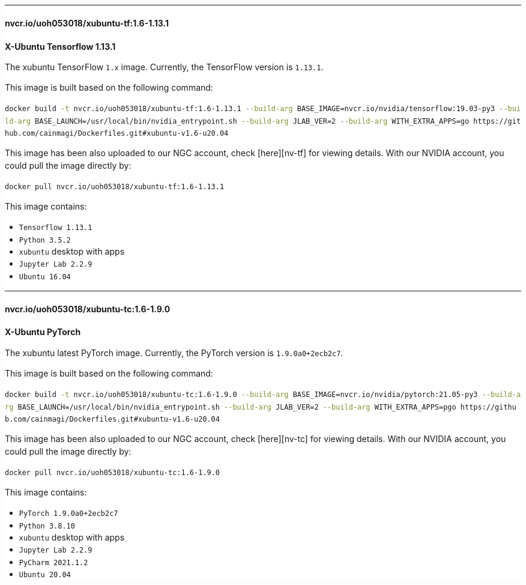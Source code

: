 -----

#### nvcr.io/uoh053018/xubuntu-tf:1.6-1.13.1

**X-Ubuntu Tensorflow 1.13.1**

The xubuntu TensorFlow `1.x` image. Currently, the TensorFlow version is `1.13.1`.

This image is built based on the following command:

```bash
docker build -t nvcr.io/uoh053018/xubuntu-tf:1.6-1.13.1 --build-arg BASE_IMAGE=nvcr.io/nvidia/tensorflow:19.03-py3 --build-arg BASE_LAUNCH=/usr/local/bin/nvidia_entrypoint.sh --build-arg JLAB_VER=2 --build-arg WITH_EXTRA_APPS=go https://github.com/cainmagi/Dockerfiles.git#xubuntu-v1.6-u20.04
```

This image has been also uploaded to our NGC account, check [here][nv-tf] for viewing details. With our NVIDIA account, you could pull the image directly by:

```bash
docker pull nvcr.io/uoh053018/xubuntu-tf:1.6-1.13.1
```

This image contains:

* `Tensorflow 1.13.1`
* `Python 3.5.2`
* `xubuntu` desktop with apps
* `Jupyter Lab 2.2.9`
* `Ubuntu 16.04`

-----

#### nvcr.io/uoh053018/xubuntu-tc:1.6-1.9.0

**X-Ubuntu PyTorch**

The xubuntu latest PyTorch image. Currently, the PyTorch version is `1.9.0a0+2ecb2c7`.

This image is built based on the following command:

```bash
docker build -t nvcr.io/uoh053018/xubuntu-tc:1.6-1.9.0 --build-arg BASE_IMAGE=nvcr.io/nvidia/pytorch:21.05-py3 --build-arg BASE_LAUNCH=/usr/local/bin/nvidia_entrypoint.sh --build-arg JLAB_VER=2 --build-arg WITH_EXTRA_APPS=pgo https://github.com/cainmagi/Dockerfiles.git#xubuntu-v1.6-u20.04
```

This image has been also uploaded to our NGC account, check [here][nv-tc] for viewing details. With our NVIDIA account, you could pull the image directly by:

```bash
docker pull nvcr.io/uoh053018/xubuntu-tc:1.6-1.9.0
```

This image contains:

* `PyTorch 1.9.0a0+2ecb2c7`
* `Python 3.8.10`
* `xubuntu` desktop with apps
* `Jupyter Lab 2.2.9`
* `PyCharm 2021.1.2`
* `Ubuntu 20.04`
